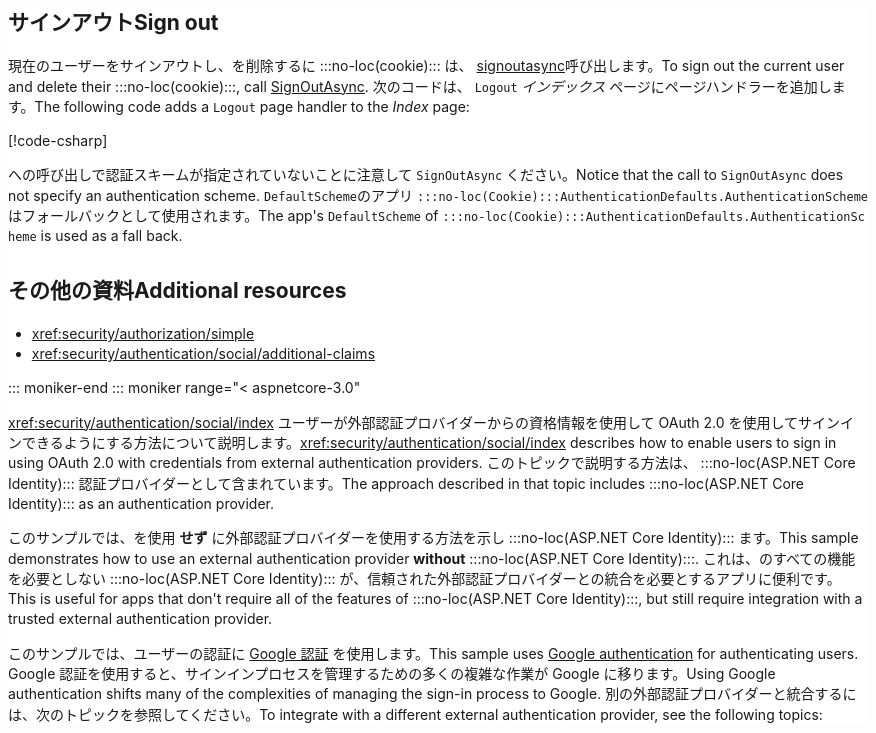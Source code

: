 ## <a name="sign-out"></a><span data-ttu-id="facf6-131">サインアウト</span><span class="sxs-lookup"><span data-stu-id="facf6-131">Sign out</span></span>

<span data-ttu-id="facf6-132">現在のユーザーをサインアウトし、を削除するに :::no-loc(cookie)::: は、 [signoutasync](xref:Microsoft.AspNetCore.Authentication.AuthenticationHttpContextExtensions.SignOutAsync*)呼び出します。</span><span class="sxs-lookup"><span data-stu-id="facf6-132">To sign out the current user and delete their :::no-loc(cookie):::, call [SignOutAsync](xref:Microsoft.AspNetCore.Authentication.AuthenticationHttpContextExtensions.SignOutAsync*).</span></span> <span data-ttu-id="facf6-133">次のコードは、 `Logout` *インデックス* ページにページハンドラーを追加します。</span><span class="sxs-lookup"><span data-stu-id="facf6-133">The following code adds a `Logout` page handler to the *Index* page:</span></span>

[!code-csharp[](social-without-identity/samples_snapshot/3.x/Pages/Index.cshtml.cs?name=snippet&highlight=3-7)]

<span data-ttu-id="facf6-134">への呼び出しで認証スキームが指定されていないことに注意して `SignOutAsync` ください。</span><span class="sxs-lookup"><span data-stu-id="facf6-134">Notice that the call to `SignOutAsync` does not specify an authentication scheme.</span></span> <span data-ttu-id="facf6-135">`DefaultScheme`のアプリ `:::no-loc(Cookie):::AuthenticationDefaults.AuthenticationScheme` はフォールバックとして使用されます。</span><span class="sxs-lookup"><span data-stu-id="facf6-135">The app's `DefaultScheme` of `:::no-loc(Cookie):::AuthenticationDefaults.AuthenticationScheme` is used as a fall back.</span></span>

## <a name="additional-resources"></a><span data-ttu-id="facf6-136">その他の資料</span><span class="sxs-lookup"><span data-stu-id="facf6-136">Additional resources</span></span>

* <xref:security/authorization/simple>
* <xref:security/authentication/social/additional-claims>

::: moniker-end
::: moniker range="< aspnetcore-3.0"

<span data-ttu-id="facf6-137"><xref:security/authentication/social/index> ユーザーが外部認証プロバイダーからの資格情報を使用して OAuth 2.0 を使用してサインインできるようにする方法について説明します。</span><span class="sxs-lookup"><span data-stu-id="facf6-137"><xref:security/authentication/social/index> describes how to enable users to sign in using OAuth 2.0 with credentials from external authentication providers.</span></span> <span data-ttu-id="facf6-138">このトピックで説明する方法は、 :::no-loc(ASP.NET Core Identity)::: 認証プロバイダーとして含まれています。</span><span class="sxs-lookup"><span data-stu-id="facf6-138">The approach described in that topic includes :::no-loc(ASP.NET Core Identity)::: as an authentication provider.</span></span>

<span data-ttu-id="facf6-139">このサンプルでは、を使用 **せず** に外部認証プロバイダーを使用する方法を示し :::no-loc(ASP.NET Core Identity)::: ます。</span><span class="sxs-lookup"><span data-stu-id="facf6-139">This sample demonstrates how to use an external authentication provider **without** :::no-loc(ASP.NET Core Identity):::.</span></span> <span data-ttu-id="facf6-140">これは、のすべての機能を必要としない :::no-loc(ASP.NET Core Identity)::: が、信頼された外部認証プロバイダーとの統合を必要とするアプリに便利です。</span><span class="sxs-lookup"><span data-stu-id="facf6-140">This is useful for apps that don't require all of the features of :::no-loc(ASP.NET Core Identity):::, but still require integration with a trusted external authentication provider.</span></span>

<span data-ttu-id="facf6-141">このサンプルでは、ユーザーの認証に [Google 認証](xref:security/authentication/google-logins) を使用します。</span><span class="sxs-lookup"><span data-stu-id="facf6-141">This sample uses [Google authentication](xref:security/authentication/google-logins) for authenticating users.</span></span> <span data-ttu-id="facf6-142">Google 認証を使用すると、サインインプロセスを管理するための多くの複雑な作業が Google に移ります。</span><span class="sxs-lookup"><span data-stu-id="facf6-142">Using Google authentication shifts many of the complexities of managing the sign-in process to Google.</span></span> <span data-ttu-id="facf6-143">別の外部認証プロバイダーと統合するには、次のトピックを参照してください。</span><span class="sxs-lookup"><span data-stu-id="facf6-143">To integrate with a different external authentication provider, see the following topics:</span></span>
